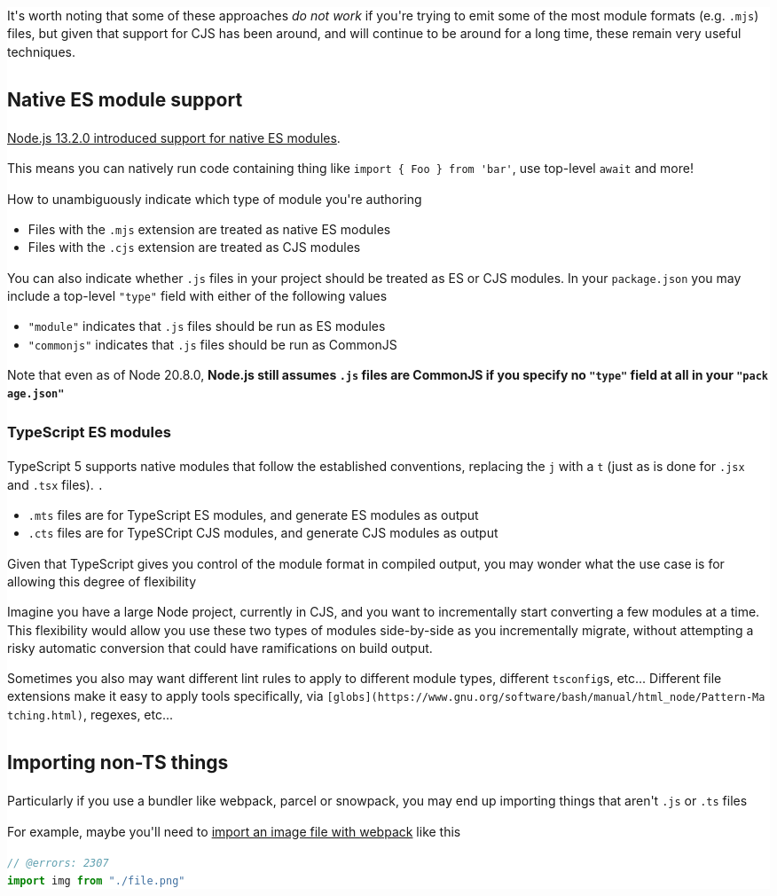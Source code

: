 
It's worth noting that some of these approaches _do not work_ if you're trying to emit some of the most module formats (e.g. `.mjs`) files, but given that support for CJS has been around, and will continue to be around for a long time, these remain very useful techniques.

## Native ES module support

[Node.js 13.2.0 introduced support for native ES modules](https://nodejs.medium.com/announcing-core-node-js-support-for-ecmascript-modules-c5d6dc29b663).

This means you can natively run code containing thing like `import { Foo } from 'bar'`, use top-level `await` and more!

How to unambiguously indicate which type of module you're authoring

- Files with the `.mjs` extension are treated as native ES modules
- Files with the `.cjs` extension are treated as CJS modules

You can also indicate whether `.js` files in your project should be treated as ES or CJS modules. In your `package.json` you may include a top-level `"type"` field with either of the following values

- `"module"` indicates that `.js` files should be run as ES modules
- `"commonjs"` indicates that `.js` files should be run as CommonJS

Note that even as of Node 20.8.0, **Node.js still assumes `.js` files are CommonJS if you specify no `"type"` field at all in your `"package.json"`**

### TypeScript ES modules

TypeScript 5 supports native modules that follow the established conventions, replacing the `j` with a `t` (just as is done for `.jsx` and `.tsx` files). `.`

- `.mts` files are for TypeScript ES modules, and generate ES modules as output
- `.cts` files are for TypeSCript CJS modules, and generate CJS modules as output

Given that TypeScript gives you control of the module format in compiled output, you may wonder what the use case is for allowing this degree of flexibility

Imagine you have a large Node project, currently in CJS, and you want to incrementally start converting a few modules at a time. This flexibility would allow you use these two types of modules side-by-side as you incrementally migrate, without attempting a risky automatic conversion that could have ramifications on build output.

Sometimes you also may want different lint rules to apply to different module types, different `tsconfig`s, etc... Different file extensions make it easy to apply tools specifically, via `[globs](https://www.gnu.org/software/bash/manual/html_node/Pattern-Matching.html)`, regexes, etc...

## Importing non-TS things

Particularly if you use a bundler like webpack, parcel or snowpack, you
may end up importing things that aren't `.js` or `.ts` files

For example, maybe you'll need to [import an image file with webpack](https://v4.webpack.js.org/loaders/file-loader/#getting-started) like this

```ts twoslash
// @errors: 2307
import img from "./file.png"
```
